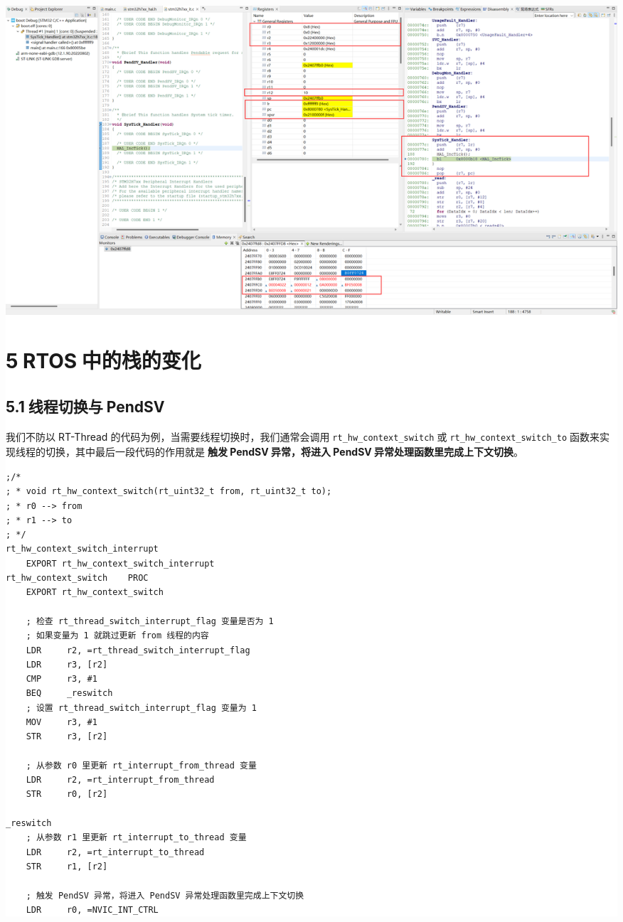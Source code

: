 ![image-20230927144654741](figures/image-20230927144654741.png)

# 5 RTOS 中的栈的变化

## 5.1 线程切换与 PendSV

我们不防以 RT-Thread 的代码为例，当需要线程切换时，我们通常会调用 `rt_hw_context_switch` 或 `rt_hw_context_switch_to` 函数来实现线程的切换，其中最后一段代码的作用就是 **触发 PendSV 异常，将进入 PendSV 异常处理函数里完成上下文切换**。

```assembly
;/*
; * void rt_hw_context_switch(rt_uint32_t from, rt_uint32_t to);
; * r0 --> from
; * r1 --> to
; */
rt_hw_context_switch_interrupt
    EXPORT rt_hw_context_switch_interrupt
rt_hw_context_switch    PROC
    EXPORT rt_hw_context_switch

    ; 检查 rt_thread_switch_interrupt_flag 变量是否为 1
    ; 如果变量为 1 就跳过更新 from 线程的内容
    LDR     r2, =rt_thread_switch_interrupt_flag
    LDR     r3, [r2]
    CMP     r3, #1
    BEQ     _reswitch
    ; 设置 rt_thread_switch_interrupt_flag 变量为 1
    MOV     r3, #1
    STR     r3, [r2]

    ; 从参数 r0 里更新 rt_interrupt_from_thread 变量
    LDR     r2, =rt_interrupt_from_thread
    STR     r0, [r2]

_reswitch
    ; 从参数 r1 里更新 rt_interrupt_to_thread 变量
    LDR     r2, =rt_interrupt_to_thread
    STR     r1, [r2]

    ; 触发 PendSV 异常，将进入 PendSV 异常处理函数里完成上下文切换
    LDR     r0, =NVIC_INT_CTRL
```